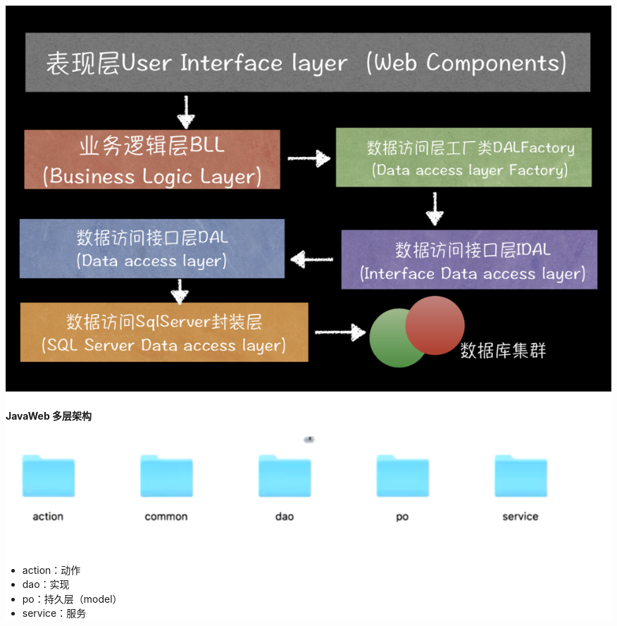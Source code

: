 ![](./images/8.png)



#### JavaWeb 多层架构

![](./images/9.png)

+ action：动作
+ dao：实现
+ po：持久层（model）
+ service：服务
